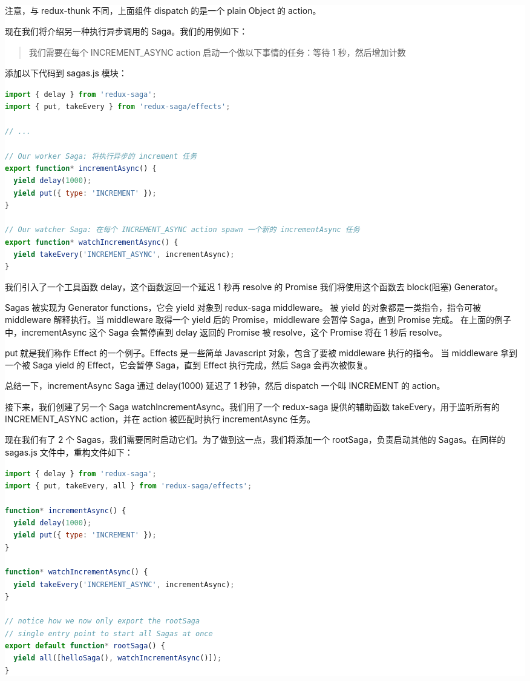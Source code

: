 注意，与 redux-thunk 不同，上面组件 dispatch 的是一个 plain Object 的 action。

现在我们将介绍另一种执行异步调用的 Saga。我们的用例如下：

> 我们需要在每个 INCREMENT_ASYNC action 启动一个做以下事情的任务：等待 1 秒，然后增加计数

添加以下代码到 sagas.js 模块：

```js
import { delay } from 'redux-saga';
import { put, takeEvery } from 'redux-saga/effects';

// ...

// Our worker Saga: 将执行异步的 increment 任务
export function* incrementAsync() {
  yield delay(1000);
  yield put({ type: 'INCREMENT' });
}

// Our watcher Saga: 在每个 INCREMENT_ASYNC action spawn 一个新的 incrementAsync 任务
export function* watchIncrementAsync() {
  yield takeEvery('INCREMENT_ASYNC', incrementAsync);
}
```

我们引入了一个工具函数 delay，这个函数返回一个延迟 1 秒再 resolve 的 Promise 我们将使用这个函数去 block(阻塞) Generator。

Sagas 被实现为 Generator functions，它会 yield 对象到 redux-saga middleware。 被 yield 的对象都是一类指令，指令可被 middleware 解释执行。当 middleware 取得一个 yield 后的 Promise，middleware 会暂停 Saga，直到 Promise 完成。 在上面的例子中，incrementAsync 这个 Saga 会暂停直到 delay 返回的 Promise 被 resolve，这个 Promise 将在 1 秒后 resolve。

put 就是我们称作 Effect 的一个例子。Effects 是一些简单 Javascript 对象，包含了要被 middleware 执行的指令。 当 middleware 拿到一个被 Saga yield 的 Effect，它会暂停 Saga，直到 Effect 执行完成，然后 Saga 会再次被恢复。

总结一下，incrementAsync Saga 通过 delay(1000) 延迟了 1 秒钟，然后 dispatch 一个叫 INCREMENT 的 action。

接下来，我们创建了另一个 Saga watchIncrementAsync。我们用了一个 redux-saga 提供的辅助函数 takeEvery，用于监听所有的 INCREMENT_ASYNC action，并在 action 被匹配时执行 incrementAsync 任务。

现在我们有了 2 个 Sagas，我们需要同时启动它们。为了做到这一点，我们将添加一个 rootSaga，负责启动其他的 Sagas。在同样的 sagas.js 文件中，重构文件如下：

```js
import { delay } from 'redux-saga';
import { put, takeEvery, all } from 'redux-saga/effects';

function* incrementAsync() {
  yield delay(1000);
  yield put({ type: 'INCREMENT' });
}

function* watchIncrementAsync() {
  yield takeEvery('INCREMENT_ASYNC', incrementAsync);
}

// notice how we now only export the rootSaga
// single entry point to start all Sagas at once
export default function* rootSaga() {
  yield all([helloSaga(), watchIncrementAsync()]);
}
```
